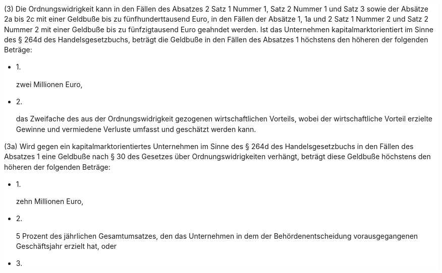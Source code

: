</div>

<div class="jurAbsatz">

(3) Die Ordnungswidrigkeit kann in den Fällen des Absatzes 2 Satz 1
Nummer 1, Satz 2 Nummer 1 und Satz 3 sowie der Absätze 2a bis 2c mit
einer Geldbuße bis zu fünfhunderttausend Euro, in den Fällen der Absätze
1, 1a und 2 Satz 1 Nummer 2 und Satz 2 Nummer 2 mit einer Geldbuße bis
zu fünfzigtausend Euro geahndet werden. Ist das Unternehmen
kapitalmarktorientiert im Sinne des § 264d des Handelsgesetzbuchs,
beträgt die Geldbuße in den Fällen des Absatzes 1 höchstens den höheren
der folgenden Beträge:

  - 1\.
    
    <div>
    
    zwei Millionen Euro,
    
    </div>

  - 2\.
    
    <div>
    
    das Zweifache des aus der Ordnungswidrigkeit gezogenen
    wirtschaftlichen Vorteils, wobei der wirtschaftliche Vorteil
    erzielte Gewinne und vermiedene Verluste umfasst und geschätzt
    werden kann.
    
    </div>

</div>

<div class="jurAbsatz">

(3a) Wird gegen ein kapitalmarktorientiertes Unternehmen im Sinne des §
264d des Handelsgesetzbuchs in den Fällen des Absatzes 1 eine Geldbuße
nach § 30 des Gesetzes über Ordnungswidrigkeiten verhängt, beträgt diese
Geldbuße höchstens den höheren der folgenden Beträge:

  - 1\.
    
    <div>
    
    zehn Millionen Euro,
    
    </div>

  - 2\.
    
    <div>
    
    5 Prozent des jährlichen Gesamtumsatzes, den das Unternehmen in dem
    der Behördenentscheidung vorausgegangenen Geschäftsjahr erzielt hat,
    oder
    
    </div>

  - 3\.
    